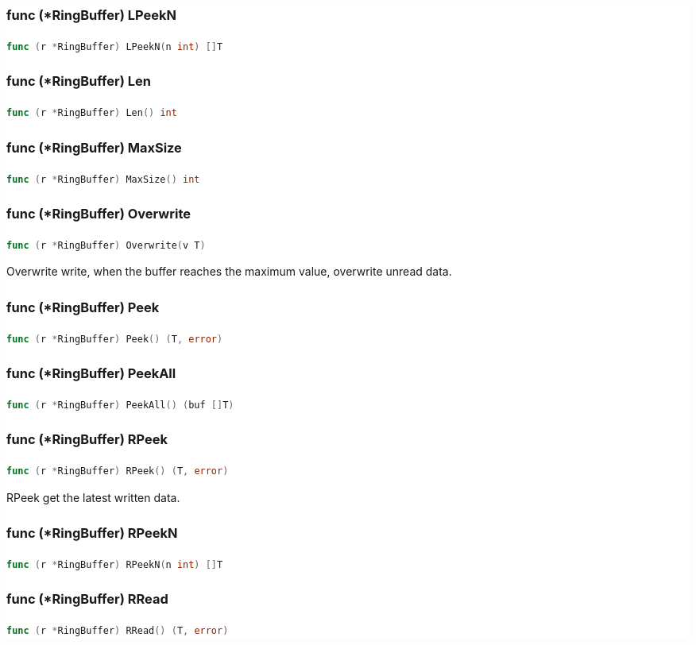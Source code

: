### func \(\*RingBuffer\) LPeekN

```go
func (r *RingBuffer) LPeekN(n int) []T
```

### func \(\*RingBuffer\) Len

```go
func (r *RingBuffer) Len() int
```

### func \(\*RingBuffer\) MaxSize

```go
func (r *RingBuffer) MaxSize() int
```

### func \(\*RingBuffer\) Overwrite

```go
func (r *RingBuffer) Overwrite(v T)
```

Overwrite write, when the buffer reaches the maximum value, overwrite unread data.

### func \(\*RingBuffer\) Peek

```go
func (r *RingBuffer) Peek() (T, error)
```

### func \(\*RingBuffer\) PeekAll

```go
func (r *RingBuffer) PeekAll() (buf []T)
```

### func \(\*RingBuffer\) RPeek

```go
func (r *RingBuffer) RPeek() (T, error)
```

RPeek get the latest written data.

### func \(\*RingBuffer\) RPeekN

```go
func (r *RingBuffer) RPeekN(n int) []T
```

### func \(\*RingBuffer\) RRead

```go
func (r *RingBuffer) RRead() (T, error)
```
